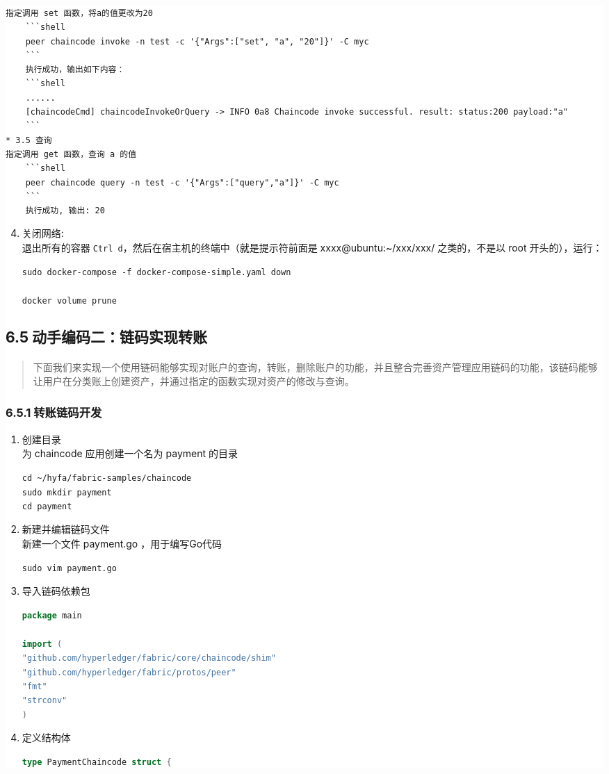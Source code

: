     指定调用 set 函数，将a的值更改为20
        ```shell
        peer chaincode invoke -n test -c '{"Args":["set", "a", "20"]}' -C myc
        ```
        执行成功，输出如下内容：
        ```shell
        ......
        [chaincodeCmd] chaincodeInvokeOrQuery -> INFO 0a8 Chaincode invoke successful. result: status:200 payload:"a"
        ```
    * 3.5 查询  
    指定调用 get 函数，查询 a 的值
        ```shell
        peer chaincode query -n test -c '{"Args":["query","a"]}' -C myc
        ```
        执行成功, 输出: 20

4. 关闭网络:  
退出所有的容器 `Ctrl d`，然后在宿主机的终端中（就是提示符前面是 xxxx@ubuntu:~/xxx/xxx/ 之类的，不是以 root 开头的），运行：
    ```shell
    sudo docker-compose -f docker-compose-simple.yaml down 

    docker volume prune 
    ```


## 6.5 动手编码二：链码实现转账
> 下面我们来实现一个使用链码能够实现对账户的查询，转账，删除账户的功能，并且整合完善资产管理应用链码的功能，该链码能够让用户在分类账上创建资产，并通过指定的函数实现对资产的修改与查询。

### 6.5.1 转账链码开发
1. 创建目录  
为 chaincode 应用创建一个名为 payment 的目录
    ```shell
    cd ~/hyfa/fabric-samples/chaincode
    sudo mkdir payment 
    cd payment
    ```
2. 新建并编辑链码文件  
新建一个文件 payment.go ，用于编写Go代码
    ```shell
    sudo vim payment.go
    ```
3. 导入链码依赖包
    ```go 
    package main

    import (
    "github.com/hyperledger/fabric/core/chaincode/shim"
    "github.com/hyperledger/fabric/protos/peer"
    "fmt"
    "strconv"
    )
    ```
4. 定义结构体
    ```go
    type PaymentChaincode struct {
